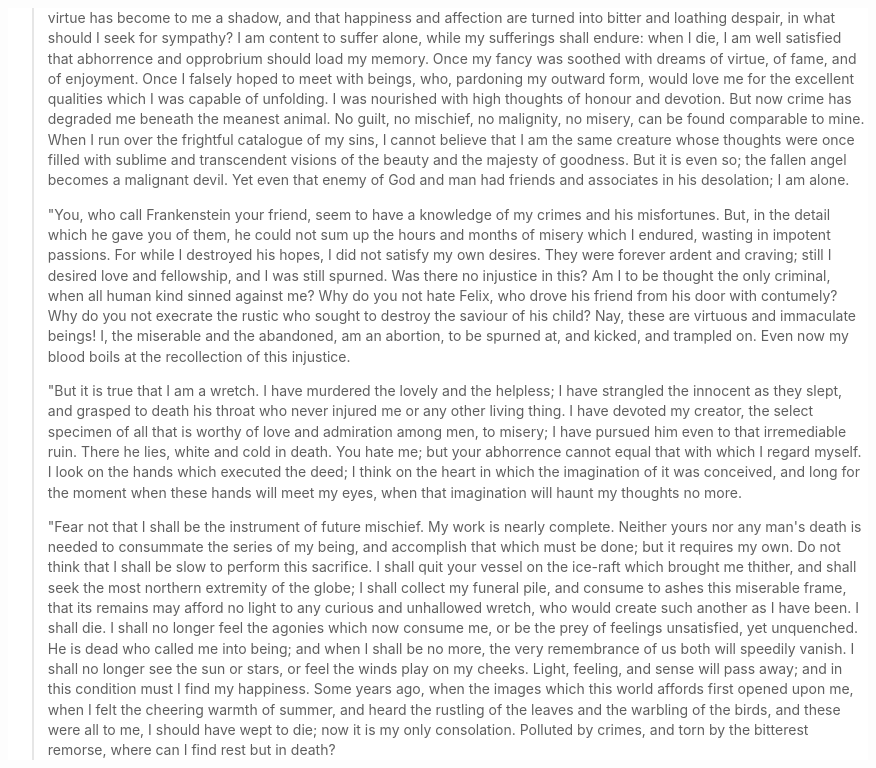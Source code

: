 > virtue has become to me a shadow, and that happiness and affection are
> turned into bitter and loathing despair, in what should I seek for
> sympathy? I am content to suffer alone, while my sufferings shall
> endure: when I die, I am well satisfied that abhorrence and opprobrium
> should load my memory. Once my fancy was soothed with dreams of
> virtue, of fame, and of enjoyment. Once I falsely hoped to meet with
> beings, who, pardoning my outward form, would love me for the
> excellent qualities which I was capable of unfolding. I was nourished
> with high thoughts of honour and devotion. But now crime has degraded
> me beneath the meanest animal. No guilt, no mischief, no malignity, no
> misery, can be found comparable to mine. When I run over the frightful
> catalogue of my sins, I cannot believe that I am the same creature
> whose thoughts were once filled with sublime and transcendent visions
> of the beauty and the majesty of goodness. But it is even so; the
> fallen angel becomes a malignant devil. Yet even that enemy of God and
> man had friends and associates in his desolation; I am alone.
>
> "You, who call Frankenstein your friend, seem to have a knowledge of
> my crimes and his misfortunes. But, in the detail which he gave you of
> them, he could not sum up the hours and months of misery which I
> endured, wasting in impotent passions. For while I destroyed his
> hopes, I did not satisfy my own desires. They were forever ardent and
> craving; still I desired love and fellowship, and I was still spurned.
> Was there no injustice in this? Am I to be thought the only criminal,
> when all human kind sinned against me? Why do you not hate Felix, who
> drove his friend from his door with contumely? Why do you not execrate
> the rustic who sought to destroy the saviour of his child? Nay, these
> are virtuous and immaculate beings! I, the miserable and the
> abandoned, am an abortion, to be spurned at, and kicked, and trampled
> on. Even now my blood boils at the recollection of this injustice.
>
> "But it is true that I am a wretch. I have murdered the lovely and the
> helpless; I have strangled the innocent as they slept, and grasped to
> death his throat who never injured me or any other living thing. I
> have devoted my creator, the select specimen of all that is worthy of
> love and admiration among men, to misery; I have pursued him even to
> that irremediable ruin. There he lies, white and cold in death. You
> hate me; but your abhorrence cannot equal that with which I regard
> myself. I look on the hands which executed the deed; I think on the
> heart in which the imagination of it was conceived, and long for the
> moment when these hands will meet my eyes, when that imagination will
> haunt my thoughts no more.
>
> "Fear not that I shall be the instrument of future mischief. My work
> is nearly complete. Neither yours nor any man's death is needed to
> consummate the series of my being, and accomplish that which must be
> done; but it requires my own. Do not think that I shall be slow to
> perform this sacrifice. I shall quit your vessel on the ice-raft which
> brought me thither, and shall seek the most northern extremity of the
> globe; I shall collect my funeral pile, and consume to ashes this
> miserable frame, that its remains may afford no light to any curious
> and unhallowed wretch, who would create such another as I have been. I
> shall die. I shall no longer feel the agonies which now consume me, or
> be the prey of feelings unsatisfied, yet unquenched. He is dead who
> called me into being; and when I shall be no more, the very
> remembrance of us both will speedily vanish. I shall no longer see the
> sun or stars, or feel the winds play on my cheeks. Light, feeling, and
> sense will pass away; and in this condition must I find my happiness.
> Some years ago, when the images which this world affords first opened
> upon me, when I felt the cheering warmth of summer, and heard the
> rustling of the leaves and the warbling of the birds, and these were
> all to me, I should have wept to die; now it is my only consolation.
> Polluted by crimes, and torn by the bitterest remorse, where can I
> find rest but in death?